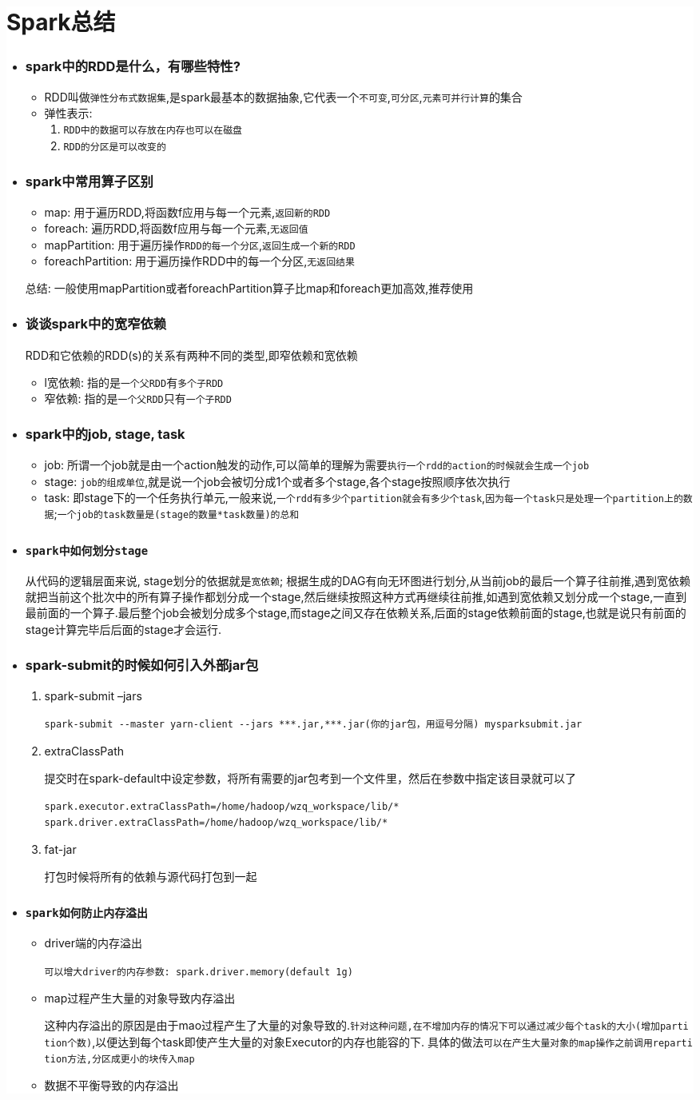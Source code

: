 Spark总结
=====

* ### spark中的RDD是什么，有哪些特性?
    + RDD叫做`弹性分布式数据集`,是spark最基本的数据抽象,它代表一个`不可变`,`可分区`,`元素可并行计算`的集合
    + 弹性表示: 
        1. `RDD中的数据可以存放在内存也可以在磁盘`
        1. `RDD的分区是可以改变的`
* ### spark中常用算子区别
    + map: 用于遍历RDD,将函数f应用与每一个元素,`返回新的RDD`
    + foreach: 遍历RDD,将函数f应用与每一个元素,`无返回值`     
    + mapPartition: 用于遍历操作`RDD的每一个分区`,`返回生成一个新的RDD`
    + foreachPartition: 用于遍历操作RDD中的每一个分区,`无返回结果`
    
    总结: 一般使用mapPartition或者foreachPartition算子比map和foreach更加高效,推荐使用

* ### 谈谈spark中的宽窄依赖

    RDD和它依赖的RDD(s)的关系有两种不同的类型,即窄依赖和宽依赖
    + l宽依赖: 指的是`一个父RDD`有`多个子RDD`      
    + 窄依赖: 指的是`一个父RDD`只有`一个子RDD`

* ### spark中的job, stage, task

    + job: 所谓一个job就是由一个action触发的动作,可以简单的理解为需要`执行一个rdd的action的时候就会生成一个job`
    + stage: `job的组成单位`,就是说一个job会被切分成1个或者多个stage,各个stage按照顺序依次执行 
    + task: 即stage下的一个任务执行单元,一般来说,`一个rdd有多少个partition就会有多少个task`,`因为每一个task只是处理一个partition上的数据`;`一个job的task数量是(stage的数量*task数量)的总和`
    
* ### `spark中如何划分stage`
    
    从代码的逻辑层面来说, stage划分的依据就是`宽依赖`; 根据生成的DAG有向无环图进行划分,从当前job的最后一个算子往前推,遇到宽依赖就把当前这个批次中的所有算子操作都划分成一个stage,然后继续按照这种方式再继续往前推,如遇到宽依赖又划分成一个stage,一直到最前面的一个算子.最后整个job会被划分成多个stage,而stage之间又存在依赖关系,后面的stage依赖前面的stage,也就是说只有前面的stage计算完毕后后面的stage才会运行.
    
* ### spark-submit的时候如何引入外部jar包

    1. spark-submit –jars 
    
           spark-submit --master yarn-client --jars ***.jar,***.jar(你的jar包，用逗号分隔) mysparksubmit.jar
           
    1. extraClassPath
    
        提交时在spark-default中设定参数，将所有需要的jar包考到一个文件里，然后在参数中指定该目录就可以了       
        
           spark.executor.extraClassPath=/home/hadoop/wzq_workspace/lib/*
           spark.driver.extraClassPath=/home/hadoop/wzq_workspace/lib/*
    
    1. fat-jar
    
        打包时候将所有的依赖与源代码打包到一起

* ### `spark如何防止内存溢出`
    
    + driver端的内存溢出
    
        `可以增大driver的内存参数: spark.driver.memory(default 1g)`
    + map过程产生大量的对象导致内存溢出
    
        这种内存溢出的原因是由于mao过程产生了大量的对象导致的.`针对这种问题,在不增加内存的情况下可以通过减少每个task的大小(增加partition个数)`,以便达到每个task即使产生大量的对象Executor的内存也能容的下.
        具体的做法`可以在产生大量对象的map操作之前调用repartition方法,分区成更小的块传入map`
    + 数据不平衡导致的内存溢出
    